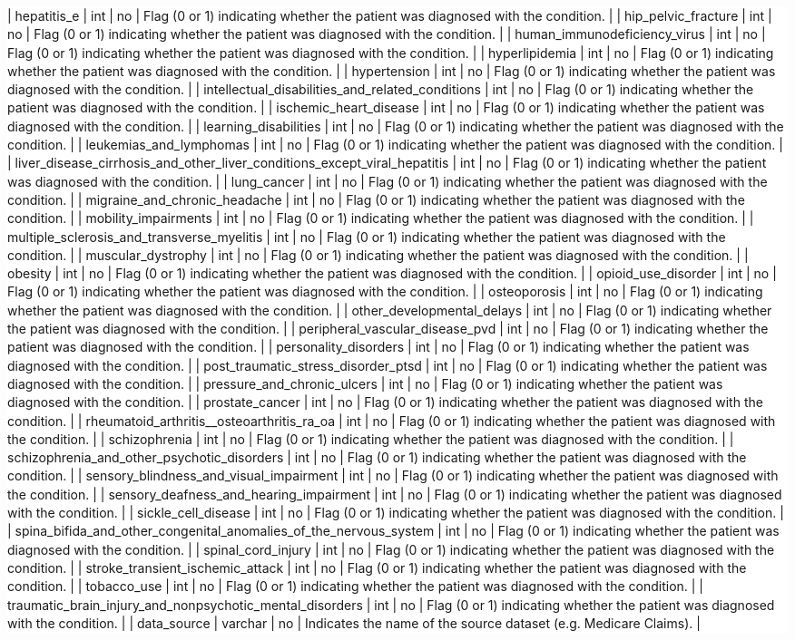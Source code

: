 | hepatitis_e | int | no | Flag (0 or 1) indicating whether the patient was diagnosed with the condition. |
| hip_pelvic_fracture | int | no | Flag (0 or 1) indicating whether the patient was diagnosed with the condition. |
| human_immunodeficiency_virus | int | no | Flag (0 or 1) indicating whether the patient was diagnosed with the condition. |
| hyperlipidemia | int | no | Flag (0 or 1) indicating whether the patient was diagnosed with the condition. |
| hypertension | int | no | Flag (0 or 1) indicating whether the patient was diagnosed with the condition. |
| intellectual_disabilities_and_related_conditions | int | no | Flag (0 or 1) indicating whether the patient was diagnosed with the condition. |
| ischemic_heart_disease | int | no | Flag (0 or 1) indicating whether the patient was diagnosed with the condition. |
| learning_disabilities | int | no | Flag (0 or 1) indicating whether the patient was diagnosed with the condition. |
| leukemias_and_lymphomas | int | no | Flag (0 or 1) indicating whether the patient was diagnosed with the condition. |
| liver_disease_cirrhosis_and_other_liver_conditions_except_viral_hepatitis | int | no | Flag (0 or 1) indicating whether the patient was diagnosed with the condition. |
| lung_cancer | int | no | Flag (0 or 1) indicating whether the patient was diagnosed with the condition. |
| migraine_and_chronic_headache | int | no | Flag (0 or 1) indicating whether the patient was diagnosed with the condition. |
| mobility_impairments | int | no | Flag (0 or 1) indicating whether the patient was diagnosed with the condition. |
| multiple_sclerosis_and_transverse_myelitis | int | no | Flag (0 or 1) indicating whether the patient was diagnosed with the condition. |
| muscular_dystrophy | int | no | Flag (0 or 1) indicating whether the patient was diagnosed with the condition. |
| obesity | int | no | Flag (0 or 1) indicating whether the patient was diagnosed with the condition. |
| opioid_use_disorder | int | no | Flag (0 or 1) indicating whether the patient was diagnosed with the condition. |
| osteoporosis | int | no | Flag (0 or 1) indicating whether the patient was diagnosed with the condition. |
| other_developmental_delays | int | no | Flag (0 or 1) indicating whether the patient was diagnosed with the condition. |
| peripheral_vascular_disease_pvd | int | no | Flag (0 or 1) indicating whether the patient was diagnosed with the condition. |
| personality_disorders | int | no | Flag (0 or 1) indicating whether the patient was diagnosed with the condition. |
| post_traumatic_stress_disorder_ptsd | int | no | Flag (0 or 1) indicating whether the patient was diagnosed with the condition. |
| pressure_and_chronic_ulcers | int | no | Flag (0 or 1) indicating whether the patient was diagnosed with the condition. |
| prostate_cancer | int | no | Flag (0 or 1) indicating whether the patient was diagnosed with the condition. |
| rheumatoid_arthritis__osteoarthritis_ra_oa | int | no | Flag (0 or 1) indicating whether the patient was diagnosed with the condition. |
| schizophrenia | int | no | Flag (0 or 1) indicating whether the patient was diagnosed with the condition. |
| schizophrenia_and_other_psychotic_disorders | int | no | Flag (0 or 1) indicating whether the patient was diagnosed with the condition. |
| sensory_blindness_and_visual_impairment | int | no | Flag (0 or 1) indicating whether the patient was diagnosed with the condition. |
| sensory_deafness_and_hearing_impairment | int | no | Flag (0 or 1) indicating whether the patient was diagnosed with the condition. |
| sickle_cell_disease | int | no | Flag (0 or 1) indicating whether the patient was diagnosed with the condition. |
| spina_bifida_and_other_congenital_anomalies_of_the_nervous_system | int | no | Flag (0 or 1) indicating whether the patient was diagnosed with the condition. |
| spinal_cord_injury | int | no | Flag (0 or 1) indicating whether the patient was diagnosed with the condition. |
| stroke_transient_ischemic_attack | int | no | Flag (0 or 1) indicating whether the patient was diagnosed with the condition. |
| tobacco_use | int | no | Flag (0 or 1) indicating whether the patient was diagnosed with the condition. |
| traumatic_brain_injury_and_nonpsychotic_mental_disorders | int | no | Flag (0 or 1) indicating whether the patient was diagnosed with the condition. |
| data_source | varchar | no | Indicates the name of the source dataset (e.g. Medicare Claims). |
